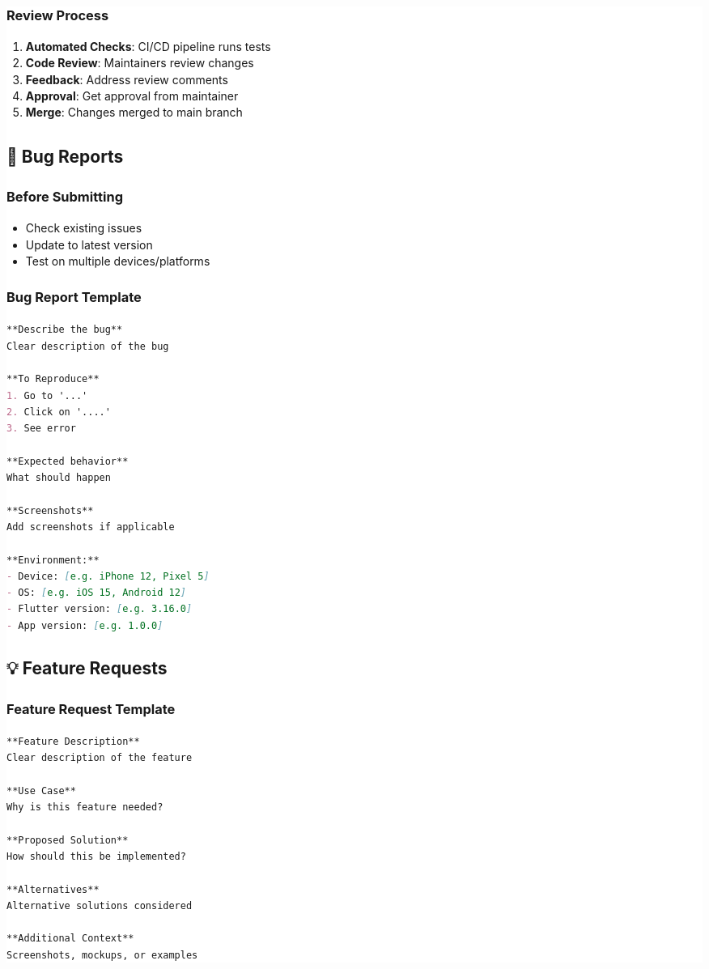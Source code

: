 ### **Review Process**
1. **Automated Checks**: CI/CD pipeline runs tests
2. **Code Review**: Maintainers review changes
3. **Feedback**: Address review comments
4. **Approval**: Get approval from maintainer
5. **Merge**: Changes merged to main branch

## 🐛 Bug Reports

### **Before Submitting**
- Check existing issues
- Update to latest version
- Test on multiple devices/platforms

### **Bug Report Template**
```markdown
**Describe the bug**
Clear description of the bug

**To Reproduce**
1. Go to '...'
2. Click on '....'
3. See error

**Expected behavior**
What should happen

**Screenshots**
Add screenshots if applicable

**Environment:**
- Device: [e.g. iPhone 12, Pixel 5]
- OS: [e.g. iOS 15, Android 12]
- Flutter version: [e.g. 3.16.0]
- App version: [e.g. 1.0.0]
```

## 💡 Feature Requests

### **Feature Request Template**
```markdown
**Feature Description**
Clear description of the feature

**Use Case**
Why is this feature needed?

**Proposed Solution**
How should this be implemented?

**Alternatives**
Alternative solutions considered

**Additional Context**
Screenshots, mockups, or examples
```
